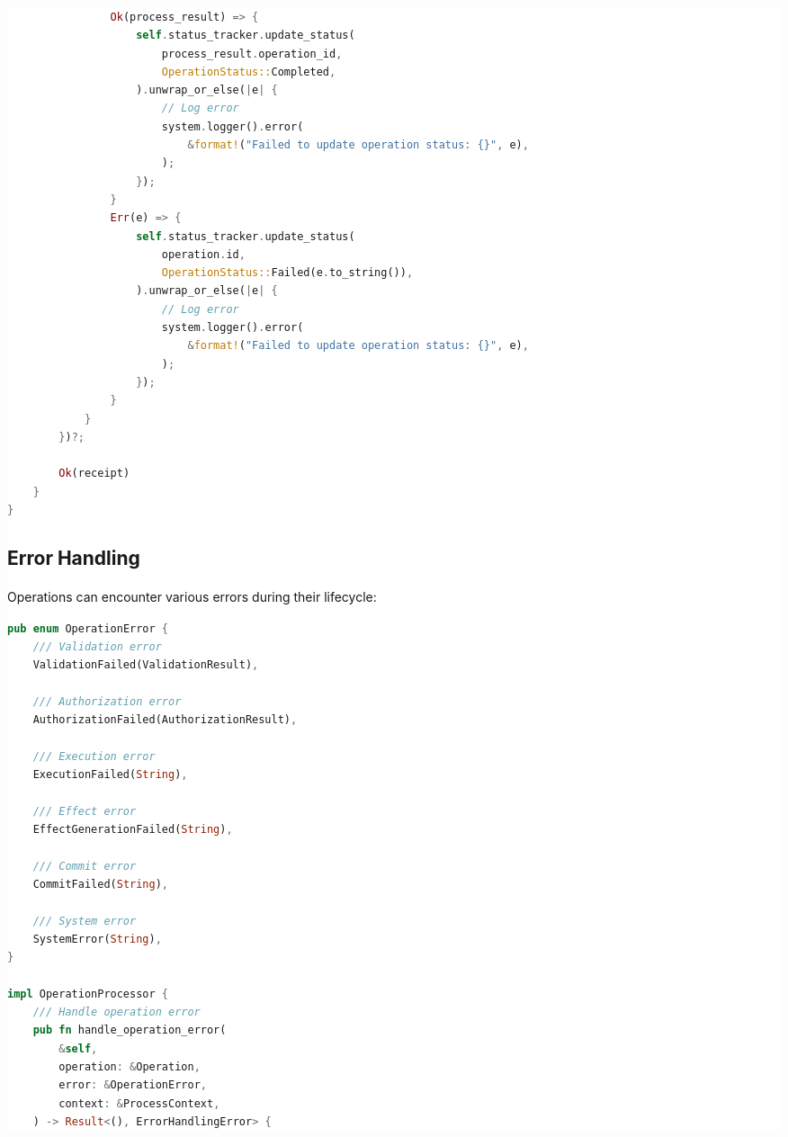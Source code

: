 ```rust
                Ok(process_result) => {
                    self.status_tracker.update_status(
                        process_result.operation_id,
                        OperationStatus::Completed,
                    ).unwrap_or_else(|e| {
                        // Log error
                        system.logger().error(
                            &format!("Failed to update operation status: {}", e),
                        );
                    });
                }
                Err(e) => {
                    self.status_tracker.update_status(
                        operation.id,
                        OperationStatus::Failed(e.to_string()),
                    ).unwrap_or_else(|e| {
                        // Log error
                        system.logger().error(
                            &format!("Failed to update operation status: {}", e),
                        );
                    });
                }
            }
        })?;
        
        Ok(receipt)
    }
}
```

## Error Handling

Operations can encounter various errors during their lifecycle:

```rust
pub enum OperationError {
    /// Validation error
    ValidationFailed(ValidationResult),
    
    /// Authorization error
    AuthorizationFailed(AuthorizationResult),
    
    /// Execution error
    ExecutionFailed(String),
    
    /// Effect error
    EffectGenerationFailed(String),
    
    /// Commit error
    CommitFailed(String),
    
    /// System error
    SystemError(String),
}

impl OperationProcessor {
    /// Handle operation error
    pub fn handle_operation_error(
        &self,
        operation: &Operation,
        error: &OperationError,
        context: &ProcessContext,
    ) -> Result<(), ErrorHandlingError> {
```